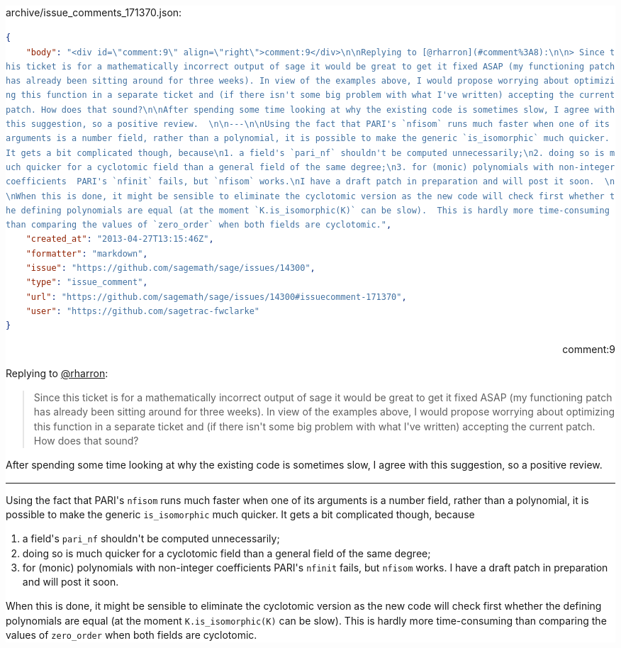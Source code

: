 
archive/issue_comments_171370.json:
```json
{
    "body": "<div id=\"comment:9\" align=\"right\">comment:9</div>\n\nReplying to [@rharron](#comment%3A8):\n\n> Since this ticket is for a mathematically incorrect output of sage it would be great to get it fixed ASAP (my functioning patch has already been sitting around for three weeks). In view of the examples above, I would propose worrying about optimizing this function in a separate ticket and (if there isn't some big problem with what I've written) accepting the current patch. How does that sound?\n\nAfter spending some time looking at why the existing code is sometimes slow, I agree with this suggestion, so a positive review.  \n\n---\n\nUsing the fact that PARI's `nfisom` runs much faster when one of its arguments is a number field, rather than a polynomial, it is possible to make the generic `is_isomorphic` much quicker.  It gets a bit complicated though, because\n1. a field's `pari_nf` shouldn't be computed unnecessarily;\n2. doing so is much quicker for a cyclotomic field than a general field of the same degree;\n3. for (monic) polynomials with non-integer coefficients  PARI's `nfinit` fails, but `nfisom` works.\nI have a draft patch in preparation and will post it soon.  \n\nWhen this is done, it might be sensible to eliminate the cyclotomic version as the new code will check first whether the defining polynomials are equal (at the moment `K.is_isomorphic(K)` can be slow).  This is hardly more time-consuming than comparing the values of `zero_order` when both fields are cyclotomic.",
    "created_at": "2013-04-27T13:15:46Z",
    "formatter": "markdown",
    "issue": "https://github.com/sagemath/sage/issues/14300",
    "type": "issue_comment",
    "url": "https://github.com/sagemath/sage/issues/14300#issuecomment-171370",
    "user": "https://github.com/sagetrac-fwclarke"
}
```

<div id="comment:9" align="right">comment:9</div>

Replying to [@rharron](#comment%3A8):

> Since this ticket is for a mathematically incorrect output of sage it would be great to get it fixed ASAP (my functioning patch has already been sitting around for three weeks). In view of the examples above, I would propose worrying about optimizing this function in a separate ticket and (if there isn't some big problem with what I've written) accepting the current patch. How does that sound?

After spending some time looking at why the existing code is sometimes slow, I agree with this suggestion, so a positive review.  

---

Using the fact that PARI's `nfisom` runs much faster when one of its arguments is a number field, rather than a polynomial, it is possible to make the generic `is_isomorphic` much quicker.  It gets a bit complicated though, because
1. a field's `pari_nf` shouldn't be computed unnecessarily;
2. doing so is much quicker for a cyclotomic field than a general field of the same degree;
3. for (monic) polynomials with non-integer coefficients  PARI's `nfinit` fails, but `nfisom` works.
I have a draft patch in preparation and will post it soon.  

When this is done, it might be sensible to eliminate the cyclotomic version as the new code will check first whether the defining polynomials are equal (at the moment `K.is_isomorphic(K)` can be slow).  This is hardly more time-consuming than comparing the values of `zero_order` when both fields are cyclotomic.

